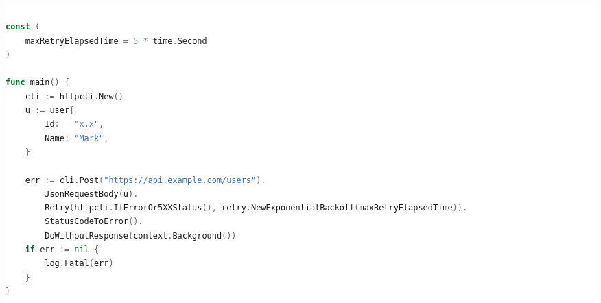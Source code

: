 ```go

const (
	maxRetryElapsedTime = 5 * time.Second
)

func main() {
	cli := httpcli.New()
	u := user{
		Id:   "x.x",
		Name: "Mark",
	}

	err := cli.Post("https://api.example.com/users").
		JsonRequestBody(u).
		Retry(httpcli.IfErrorOr5XXStatus(), retry.NewExponentialBackoff(maxRetryElapsedTime)).
		StatusCodeToError().
		DoWithoutResponse(context.Background())
	if err != nil {
		log.Fatal(err)
	}
}

```